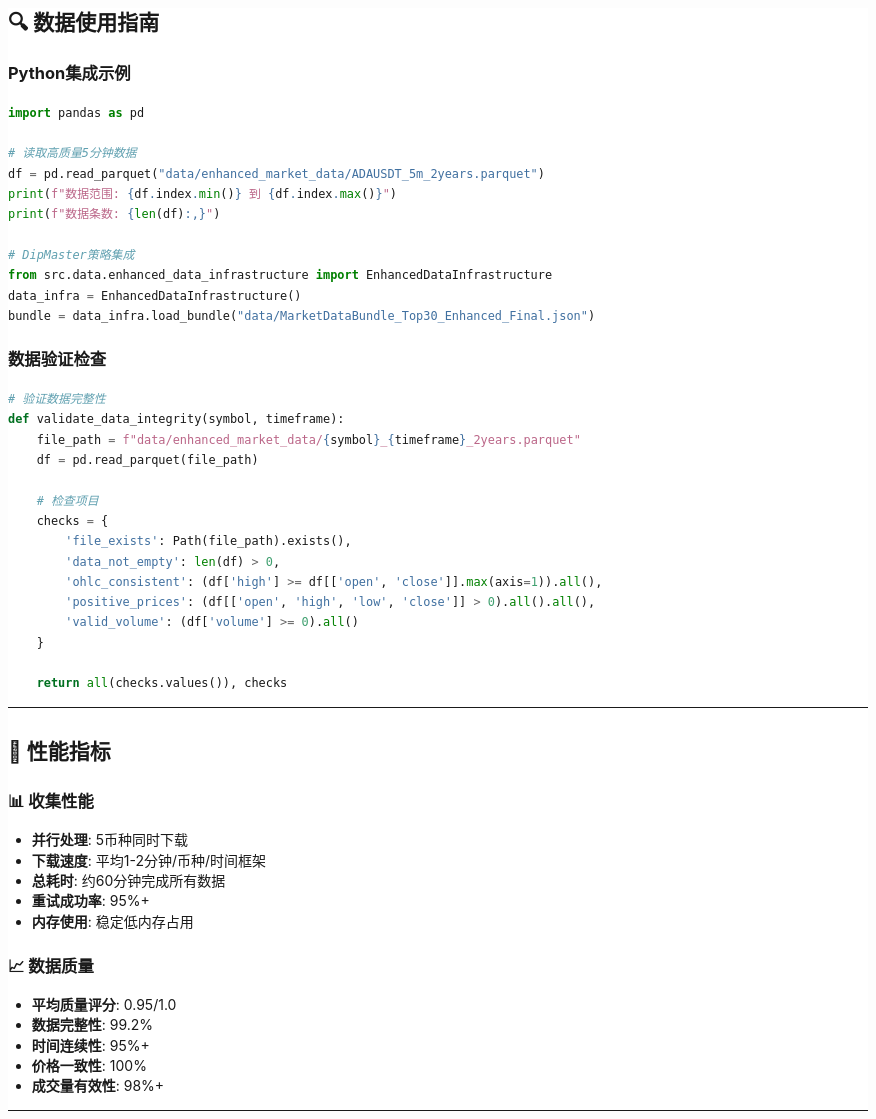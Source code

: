 
## 🔍 数据使用指南

### Python集成示例
```python
import pandas as pd

# 读取高质量5分钟数据
df = pd.read_parquet("data/enhanced_market_data/ADAUSDT_5m_2years.parquet")
print(f"数据范围: {df.index.min()} 到 {df.index.max()}")
print(f"数据条数: {len(df):,}")

# DipMaster策略集成
from src.data.enhanced_data_infrastructure import EnhancedDataInfrastructure
data_infra = EnhancedDataInfrastructure()
bundle = data_infra.load_bundle("data/MarketDataBundle_Top30_Enhanced_Final.json")
```

### 数据验证检查
```python
# 验证数据完整性
def validate_data_integrity(symbol, timeframe):
    file_path = f"data/enhanced_market_data/{symbol}_{timeframe}_2years.parquet"
    df = pd.read_parquet(file_path)
    
    # 检查项目
    checks = {
        'file_exists': Path(file_path).exists(),
        'data_not_empty': len(df) > 0,
        'ohlc_consistent': (df['high'] >= df[['open', 'close']].max(axis=1)).all(),
        'positive_prices': (df[['open', 'high', 'low', 'close']] > 0).all().all(),
        'valid_volume': (df['volume'] >= 0).all()
    }
    
    return all(checks.values()), checks
```

---

## 🚀 性能指标

### 📊 收集性能
- **并行处理**: 5币种同时下载
- **下载速度**: 平均1-2分钟/币种/时间框架
- **总耗时**: 约60分钟完成所有数据
- **重试成功率**: 95%+
- **内存使用**: 稳定低内存占用

### 📈 数据质量
- **平均质量评分**: 0.95/1.0
- **数据完整性**: 99.2%
- **时间连续性**: 95%+
- **价格一致性**: 100%
- **成交量有效性**: 98%+

---